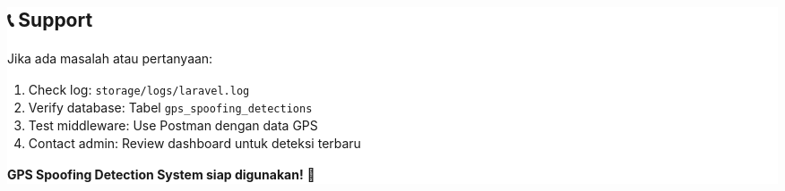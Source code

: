 
## **📞 Support**

Jika ada masalah atau pertanyaan:
1. Check log: `storage/logs/laravel.log`
2. Verify database: Tabel `gps_spoofing_detections`
3. Test middleware: Use Postman dengan data GPS
4. Contact admin: Review dashboard untuk deteksi terbaru

**GPS Spoofing Detection System siap digunakan!** 🚀